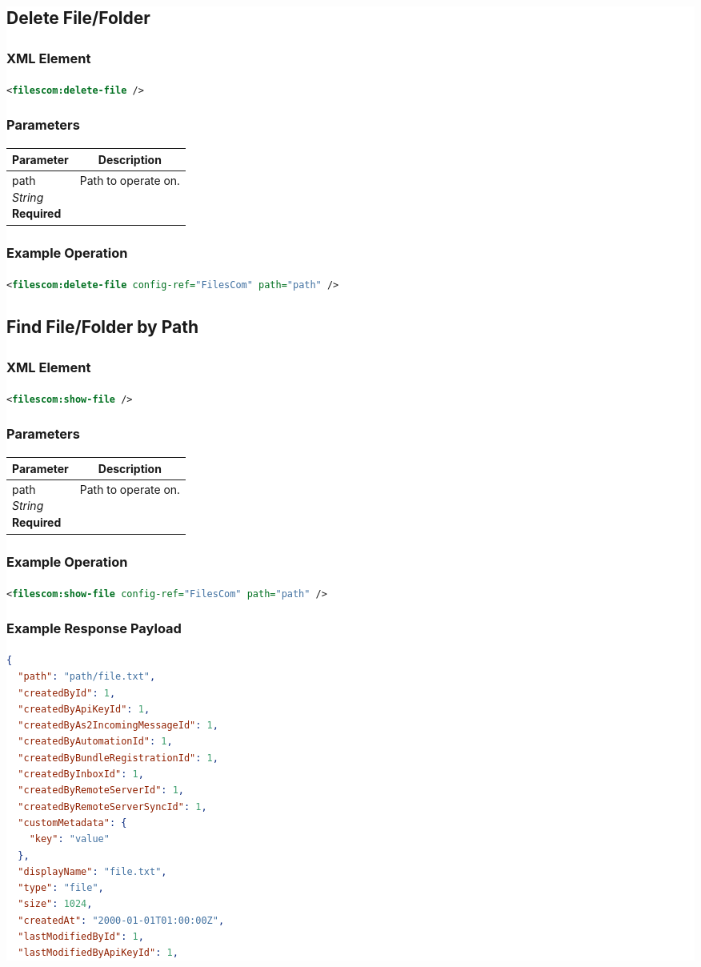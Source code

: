 ## Delete File/Folder

### XML Element

```xml
<filescom:delete-file />
```

### Parameters

| Parameter | Description |
| --------- | ----------- |
| path<br/>*String*<br/>**Required** | Path to operate on. |


### Example Operation

```xml
<filescom:delete-file config-ref="FilesCom" path="path" />
```


## Find File/Folder by Path

### XML Element

```xml
<filescom:show-file />
```

### Parameters

| Parameter | Description |
| --------- | ----------- |
| path<br/>*String*<br/>**Required** | Path to operate on. |


### Example Operation

```xml
<filescom:show-file config-ref="FilesCom" path="path" />
```


### Example Response Payload

```json
{
  "path": "path/file.txt",
  "createdById": 1,
  "createdByApiKeyId": 1,
  "createdByAs2IncomingMessageId": 1,
  "createdByAutomationId": 1,
  "createdByBundleRegistrationId": 1,
  "createdByInboxId": 1,
  "createdByRemoteServerId": 1,
  "createdByRemoteServerSyncId": 1,
  "customMetadata": {
    "key": "value"
  },
  "displayName": "file.txt",
  "type": "file",
  "size": 1024,
  "createdAt": "2000-01-01T01:00:00Z",
  "lastModifiedById": 1,
  "lastModifiedByApiKeyId": 1,
```